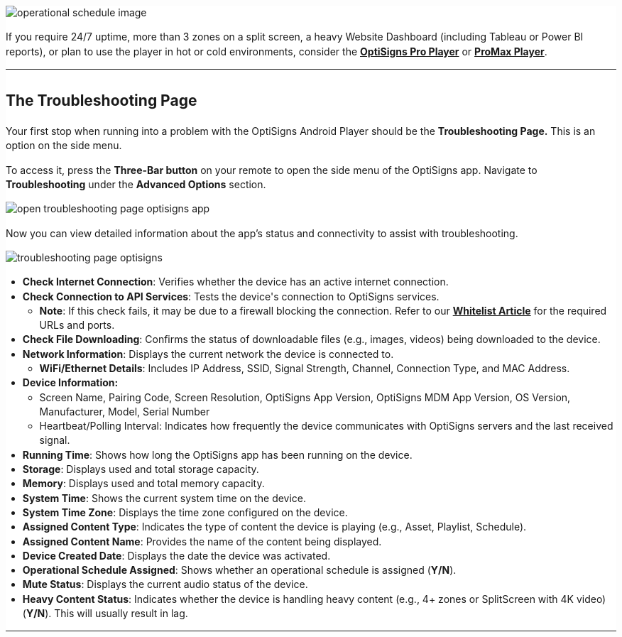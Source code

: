 ![operational schedule image](https://support.optisigns.com/hc/article_attachments/40147917435923)

If you require 24/7 uptime, more than 3 zones on a split screen, a heavy Website Dashboard (including Tableau or Power BI reports), or plan to use the player in hot or cold environments, consider the [**OptiSigns Pro Player**](https://shop.optisigns.com/products/optisigns-digital-signage-player) or [**ProMax Player**](https://shop.optisigns.com/products/optisigns-promax-signage-player).

---

The Troubleshooting Page
------------------------

Your first stop when running into a problem with the OptiSigns Android Player should be the **Troubleshooting Page.** This is an option on the side menu.

To access it, press the **Three-Bar button** on your remote to open the side menu of the OptiSigns app. Navigate to **Troubleshooting** under the **Advanced Options** section.

![open troubleshooting page optisigns app](https://support.optisigns.com/hc/article_attachments/40147917438355)

Now you can view detailed information about the app’s status and connectivity to assist with troubleshooting.

![troubleshooting page optisigns](https://support.optisigns.com/hc/article_attachments/40147917440787)

* **Check Internet Connection**: Verifies whether the device has an active internet connection.
* **Check Connection to API Services**: Tests the device's connection to OptiSigns services.
  + **Note**: If this check fails, it may be due to a firewall blocking the connection. Refer to our [**Whitelist Article**](https://support.optisigns.com/hc/en-us/articles/360047275934) for the required URLs and ports.
* **Check File Downloading**: Confirms the status of downloadable files (e.g., images, videos) being downloaded to the device.
* **Network Information**: Displays the current network the device is connected to.
  + **WiFi/Ethernet Details**: Includes IP Address, SSID, Signal Strength, Channel, Connection Type, and MAC Address.
* **Device Information:**
  + Screen Name, Pairing Code, Screen Resolution, OptiSigns App Version, OptiSigns MDM App Version, OS Version, Manufacturer, Model, Serial Number
  + Heartbeat/Polling Interval: Indicates how frequently the device communicates with OptiSigns servers and the last received signal.
* **Running Time**: Shows how long the OptiSigns app has been running on the device.
* **Storage**: Displays used and total storage capacity.
* **Memory**: Displays used and total memory capacity.
* **System Time**: Shows the current system time on the device.
* **System Time Zone**: Displays the time zone configured on the device.
* **Assigned Content Type**: Indicates the type of content the device is playing (e.g., Asset, Playlist, Schedule).
* **Assigned Content Name**: Provides the name of the content being displayed.
* **Device Created Date**: Displays the date the device was activated.
* **Operational Schedule Assigned**: Shows whether an operational schedule is assigned (**Y/N**).
* **Mute Status**: Displays the current audio status of the device.
* **Heavy Content Status**: Indicates whether the device is handling heavy content (e.g., 4+ zones or SplitScreen with 4K video) (**Y/N**). This will usually result in lag.

---